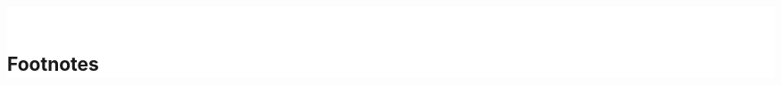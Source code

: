 <br>

## Footnotes

[^1]: http://news.bbc.co.uk/2/hi/science/nature/7937351.stm
[^2]: <a id="a214_6"></a>[UB 64:0.2](/en/The_Urantia_Book/64#p0_2)
[^3]: <a id="a215_6"></a>[UB 64:3.4,5](/en/The_Urantia_Book/64#p3_4)
[^4]: http://www.ubthenews.com/taxonomy.htm
[^5]: <a id="a217_6"></a>[UB 64:4.1](/en/The_Urantia_Book/64#p4_1)
[^6]: http://www.nature.com/nature/journal/v458/n7235/full/nature07741.html
[^7]: <a id="a219_6"></a>[UB 64:1.1-4](/en/The_Urantia_Book/64#p1_1)
[^8]: <a id="a220_6"></a>[UB 64:4.2,3](/en/The_Urantia_Book/64#p4_2)
[^9]: <a id="a221_6"></a>[UB 64:4.4-6](/en/The_Urantia_Book/64#p4_4)
[^10]: <a id="a222_7"></a>[UB 64:4.3](/en/The_Urantia_Book/64#p4_3)
[^11]: <a id="a223_7"></a>[UB 63:1.3](/en/The_Urantia_Book/63#p1_3)
[^12]: <a id="a224_7"></a>[UB 68:5.4](/en/The_Urantia_Book/68#p5_4)
[^13]: http://www.history.com/news/2011/04/28/did-homo-erectus-craft-complex-tools-and-weapons/
[^14]: http://humanorigins.si.edu/research/asian-research/bose-china
[^15]: http://en.wikipedia.org/wiki/Movius_Line

